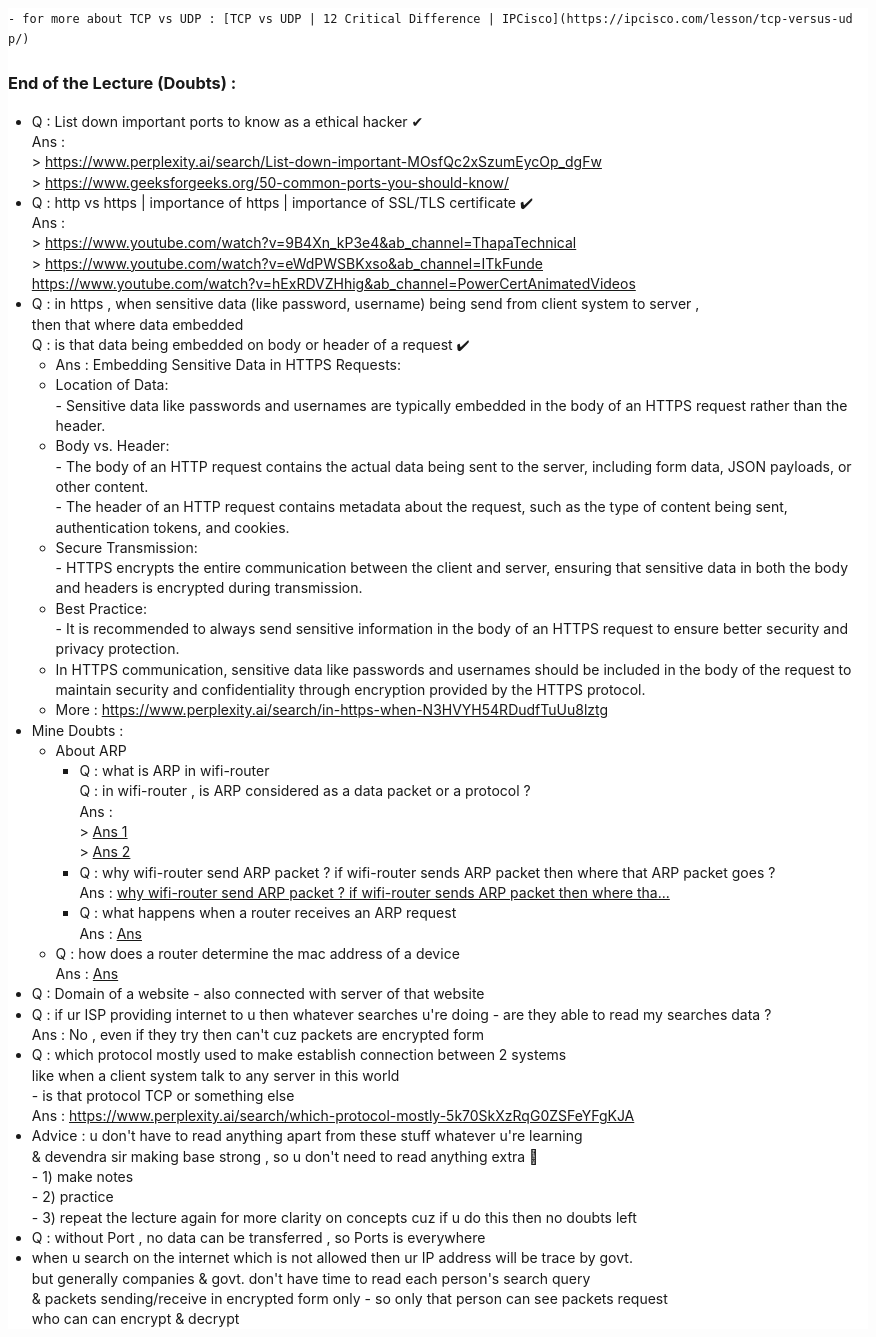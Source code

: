 	- for more about TCP vs UDP : [TCP vs UDP | 12 Critical Difference | IPCisco](https://ipcisco.com/lesson/tcp-versus-udp/)

### End of the Lecture (Doubts) : 
- Q : List down important ports to know as a ethical hacker ✔<br>Ans : <br>> https://www.perplexity.ai/search/List-down-important-MOsfQc2xSzumEycOp_dgFw <br>> https://www.geeksforgeeks.org/50-common-ports-you-should-know/
- Q : http vs https | importance of https | importance of SSL/TLS certificate ✔️ <br>Ans : <br>> https://www.youtube.com/watch?v=9B4Xn_kP3e4&ab_channel=ThapaTechnical <br>> https://www.youtube.com/watch?v=eWdPWSBKxso&ab_channel=ITkFunde <br> https://www.youtube.com/watch?v=hExRDVZHhig&ab_channel=PowerCertAnimatedVideos
- Q : in https , when sensitive data (like password, username) being send from client system to server , <br>then that where data embedded <br>Q : is that data being embedded on body or header of a request ✔️
    - Ans : Embedding Sensitive Data in HTTPS Requests:
    - Location of Data: <br>- Sensitive data like passwords and usernames are typically embedded in the body of an HTTPS request rather than the header.
    - Body vs. Header: <br>- The body of an HTTP request contains the actual data being sent to the server, including form data, JSON payloads, or other content. <br>- The header of an HTTP request contains metadata about the request, such as the type of content being sent, authentication tokens, and cookies.
    - Secure Transmission: <br>- HTTPS encrypts the entire communication between the client and server, ensuring that sensitive data in both the body and headers is encrypted during transmission.
    - Best Practice: <br>- It is recommended to always send sensitive information in the body of an HTTPS request to ensure better security and privacy protection.
    - In HTTPS communication, sensitive data like passwords and usernames should be included in the body of the request to maintain security and confidentiality through encryption provided by the HTTPS protocol.
    - More : https://www.perplexity.ai/search/in-https-when-N3HVYH54RDudfTuUu8lztg
- Mine Doubts : 
	- About ARP
		- Q : what is ARP in wifi-router <br>Q : in wifi-router , is ARP considered as a data packet or a protocol ? <br>Ans : <br>> [Ans 1](https://www.perplexity.ai/search/in-wifirouter-is-lLBms0eST8qOoPyZgmLS8Q?s=u)<br>> [Ans 2](https://www.perplexity.ai/search/what-is-ARP-P4OXAwQ3TOmfciz9etE9zw?s=u)
		- Q : why wifi-router send ARP packet ? if wifi-router sends ARP packet then where that ARP packet goes ? <br>Ans : [why wifi-router send ARP packet ? if wifi-router sends ARP packet then where tha...](https://www.perplexity.ai/search/why-wifirouter-send-y_XMcDteQaCM3tfv.HGsFQ?s=u)
		- Q : what happens when a router receives an ARP request <br>Ans : [Ans](https://www.perplexity.ai/search/why-wifirouter-send-y_XMcDteQaCM3tfv.HGsFQ?s=u)
	- Q : how does a router determine the mac address of a device <br>Ans : [Ans](https://www.perplexity.ai/search/why-wifirouter-send-y_XMcDteQaCM3tfv.HGsFQ?s=u)
- Q : Domain of a website - also connected with server of that website
- Q : if ur ISP providing internet to u then whatever searches u're doing - are they able to read my searches data ? <br>Ans : No , even if they try then can't cuz packets are encrypted form
- Q : which protocol mostly used to make establish connection between 2 systems <br>like when a client system talk to any server in this world <br>- is that protocol TCP or something else <br>Ans : https://www.perplexity.ai/search/which-protocol-mostly-5k70SkXzRqG0ZSFeYFgKJA
- Advice : u don't have to read anything apart from these stuff whatever u're learning <br>& devendra sir making base strong , so u don't need to read anything extra 📃<br>- 1) make notes <br>- 2) practice <br>- 3) repeat the lecture again for more clarity on concepts cuz if u do this then no doubts left
- Q : without Port , no data can be transferred , so Ports is everywhere
- when u search on the internet which is not allowed then ur IP address will be trace by govt. <br>but generally companies & govt. don't have time to read each person's search query <br>& packets sending/receive in encrypted form only - so only that person can see packets request <br>who can can encrypt & decrypt
